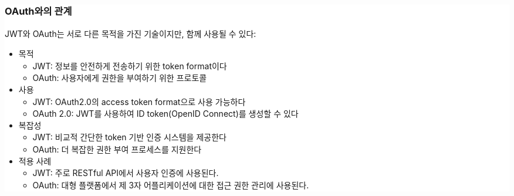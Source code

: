 ### OAuth와의 관계

JWT와 OAuth는 서로 다른 목적을 가진 기술이지만, 함께 사용될 수 있다:
- 목적
  - JWT: 정보를 안전하게 전송하기 위한 token format이다
  - OAuth: 사용자에게 권한을 부여하기 위한 프로토콜
- 사용
  - JWT: OAuth2.0의 access token format으로 사용 가능하다
  - OAuth 2.0: JWT를 사용하여 ID token(OpenID Connect)를 생성할 수 있다
- 복잡성
  - JWT: 비교적 간단한 token 기반 인증 시스템을 제공한다
  - OAuth: 더 복잡한 권한 부여 프로세스를 지원한다
- 적용 사례
  - JWT: 주로 RESTful API에서 사용자 인증에 사용된다.
  - OAuth: 대형 플랫폼에서 제 3자 어플리케이션에 대한 접근 권한 관리에 사용된다.